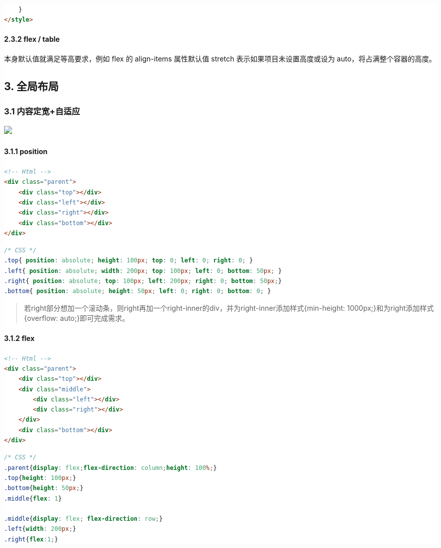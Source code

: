 ```html
    }
</style>
```

#### 2.3.2 flex / table

本身默认值就满足等高要求，例如 flex 的 align-items 属性默认值 stretch 表示如果项目未设置高度或设为 auto，将占满整个容器的高度。

## 3. 全局布局

### 3.1 内容定宽+自适应

<img src="/Users/Sherwin/Desktop/Front-end_learning_notes-1 2/前端基础/CSS/专题笔记/img/pic3.png" height=350/>

#### 3.1.1 position

```html
<!-- Html -->
<div class="parent">
    <div class="top"></div>
    <div class="left"></div>
    <div class="right"></div>
    <div class="bottom"></div>
</div>
```

```css
/* CSS */
.top{ position: absolute; height: 100px; top: 0; left: 0; right: 0; }
.left{ position: absolute; width: 200px; top: 100px; left: 0; bottom: 50px; }
.right{ position: absolute; top: 100px; left: 200px; right: 0; bottom: 50px;}
.bottom{ position: absolute; height: 50px; left: 0; right: 0; bottom: 0; }
```

> 若right部分想加一个滚动条，则right再加一个right-inner的div，并为right-inner添加样式{min-height: 1000px;}和为right添加样式{overflow: auto;}即可完成需求。

#### 3.1.2 flex

```html
<!-- Html -->
<div class="parent">
    <div class="top"></div>
    <div class="middle">
        <div class="left"></div>
        <div class="right"></div>
    </div>
    <div class="bottom"></div>
</div>
```

```css
/* CSS */
.parent{display: flex;flex-direction: column;height: 100%;}
.top{height: 100px;}
.bottom{height: 50px;}
.middle{flex: 1}

.middle{display: flex; flex-direction: row;}
.left{width: 200px;}
.right{flex:1;}
```
